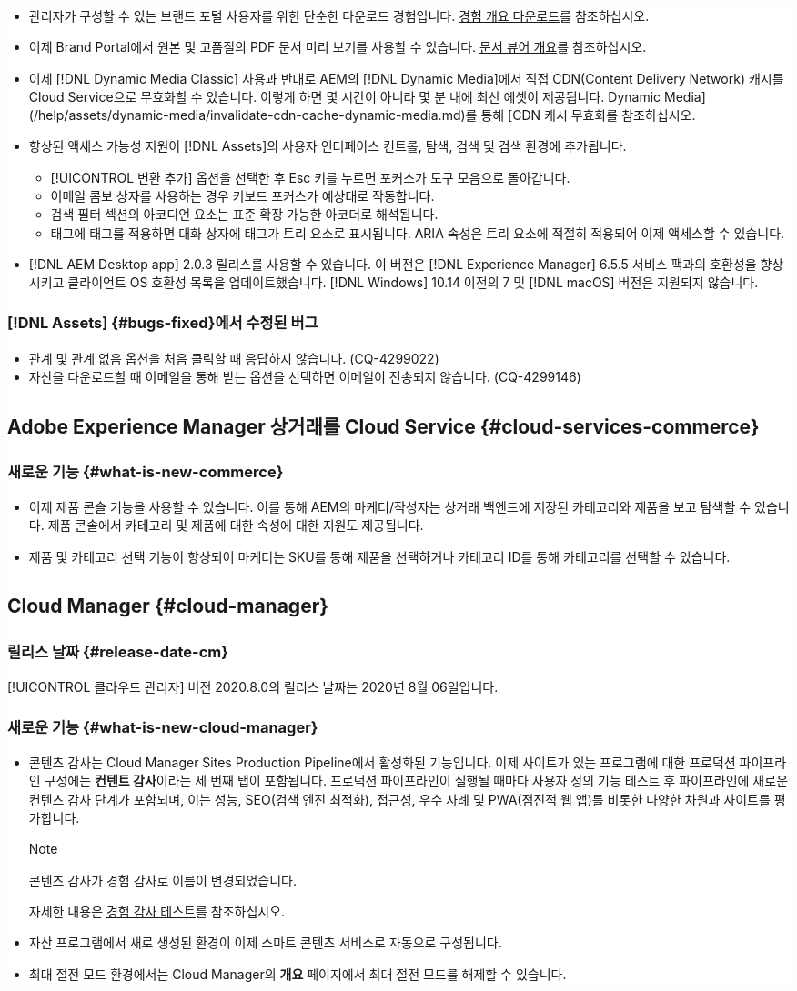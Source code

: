 * 관리자가 구성할 수 있는 브랜드 포털 사용자를 위한 단순한 다운로드 경험입니다. [경험 개요 다운로드](https://docs.adobe.com/content/help/en/experience-manager-brand-portal/using/introduction/whats-new.html#download-configurations)를 참조하십시오.

* 이제 Brand Portal에서 원본 및 고품질의 PDF 문서 미리 보기를 사용할 수 있습니다. [문서 뷰어 개요](https://docs.adobe.com/content/help/en/experience-manager-brand-portal/using/introduction/whats-new.html#doc-viewer)를 참조하십시오.

* 이제 [!DNL Dynamic Media Classic] 사용과 반대로 AEM의 [!DNL Dynamic Media]에서 직접 CDN(Content Delivery Network) 캐시를 Cloud Service으로 무효화할 수 있습니다. 이렇게 하면 몇 시간이 아니라 몇 분 내에 최신 에셋이 제공됩니다. Dynamic Media](/help/assets/dynamic-media/invalidate-cdn-cache-dynamic-media.md)를 통해 [CDN 캐시 무효화를 참조하십시오.

* 향상된 액세스 가능성 지원이 [!DNL Assets]의 사용자 인터페이스 컨트롤, 탐색, 검색 및 검색 환경에 추가됩니다.

   * [!UICONTROL 변환 추가] 옵션을 선택한 후 Esc 키를 누르면 포커스가 도구 모음으로 돌아갑니다.
   * 이메일 콤보 상자를 사용하는 경우 키보드 포커스가 예상대로 작동합니다.
   * 검색 필터 섹션의 아코디언 요소는 표준 확장 가능한 아코더로 해석됩니다.
   * 태그에 태그를 적용하면 대화 상자에 태그가 트리 요소로 표시됩니다. ARIA 속성은 트리 요소에 적절히 적용되어 이제 액세스할 수 있습니다.

* [!DNL AEM Desktop app] 2.0.3 릴리스를 사용할 수 있습니다. 이 버전은 [!DNL Experience Manager] 6.5.5 서비스 팩과의 호환성을 향상시키고 클라이언트 OS 호환성 목록을 업데이트했습니다. [!DNL Windows] 10.14 이전의 7 및  [!DNL macOS] 버전은 지원되지 않습니다.

### [!DNL Assets] {#bugs-fixed}에서 수정된 버그

* 관계 및 관계 없음 옵션을 처음 클릭할 때 응답하지 않습니다. (CQ-4299022)
* 자산을 다운로드할 때 이메일을 통해 받는 옵션을 선택하면 이메일이 전송되지 않습니다. (CQ-4299146)

## Adobe Experience Manager 상거래를 Cloud Service {#cloud-services-commerce}

### 새로운 기능 {#what-is-new-commerce}

* 이제 제품 콘솔 기능을 사용할 수 있습니다. 이를 통해 AEM의 마케터/작성자는 상거래 백엔드에 저장된 카테고리와 제품을 보고 탐색할 수 있습니다. 제품 콘솔에서 카테고리 및 제품에 대한 속성에 대한 지원도 제공됩니다.

* 제품 및 카테고리 선택 기능이 향상되어 마케터는 SKU를 통해 제품을 선택하거나 카테고리 ID를 통해 카테고리를 선택할 수 있습니다.

## Cloud Manager {#cloud-manager}

### 릴리스 날짜 {#release-date-cm}

[!UICONTROL 클라우드 관리자] 버전 2020.8.0의 릴리스 날짜는 2020년 8월 06일입니다.

### 새로운 기능 {#what-is-new-cloud-manager}

* 콘텐츠 감사는 Cloud Manager Sites Production Pipeline에서 활성화된 기능입니다. 이제 사이트가 있는 프로그램에 대한 프로덕션 파이프라인 구성에는 **컨텐트 감사**&#x200B;이라는 세 번째 탭이 포함됩니다. 프로덕션 파이프라인이 실행될 때마다 사용자 정의 기능 테스트 후 파이프라인에 새로운 컨텐츠 감사 단계가 포함되며, 이는 성능, SEO(검색 엔진 최적화), 접근성, 우수 사례 및 PWA(점진적 웹 앱)를 비롯한 다양한 차원과 사이트를 평가합니다.


   >[!NOTE]
   >콘텐츠 감사가 경험 감사로 이름이 변경되었습니다.

   자세한 내용은 [경험 감사 테스트](/help/implementing/cloud-manager/experience-audit-testing.md)를 참조하십시오.

* 자산 프로그램에서 새로 생성된 환경이 이제 스마트 콘텐츠 서비스로 자동으로 구성됩니다.

* 최대 절전 모드 환경에서는 Cloud Manager의 **개요** 페이지에서 최대 절전 모드를 해제할 수 있습니다.

